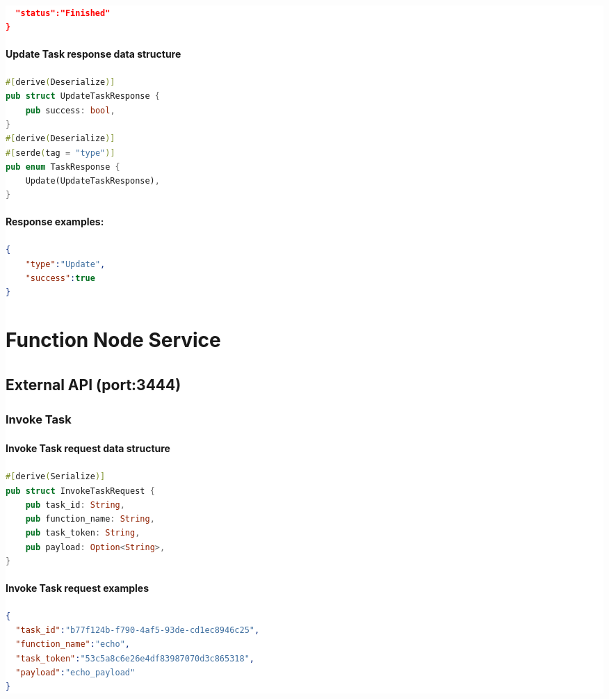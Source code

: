 ```json
  "status":"Finished"
}
```
#### Update Task response data structure
```rust
#[derive(Deserialize)]
pub struct UpdateTaskResponse {
    pub success: bool,
}
#[derive(Deserialize)]
#[serde(tag = "type")]
pub enum TaskResponse {
    Update(UpdateTaskResponse),
}
```
#### Response examples:
```json
{
	"type":"Update",
	"success":true
} 
```

# Function Node Service

## External API (port:3444)

### Invoke Task

#### Invoke Task request data structure

```rust
#[derive(Serialize)]
pub struct InvokeTaskRequest {
    pub task_id: String,
    pub function_name: String,
    pub task_token: String,
    pub payload: Option<String>,
}
```

#### Invoke Task request examples

```json
{
  "task_id":"b77f124b-f790-4af5-93de-cd1ec8946c25",
  "function_name":"echo",
  "task_token":"53c5a8c6e26e4df83987070d3c865318",
  "payload":"echo_payload"
}
```
